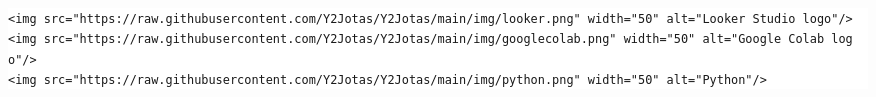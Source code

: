     <img src="https://raw.githubusercontent.com/Y2Jotas/Y2Jotas/main/img/looker.png" width="50" alt="Looker Studio logo"/>
    <img src="https://raw.githubusercontent.com/Y2Jotas/Y2Jotas/main/img/googlecolab.png" width="50" alt="Google Colab logo"/>
    <img src="https://raw.githubusercontent.com/Y2Jotas/Y2Jotas/main/img/python.png" width="50" alt="Python"/>